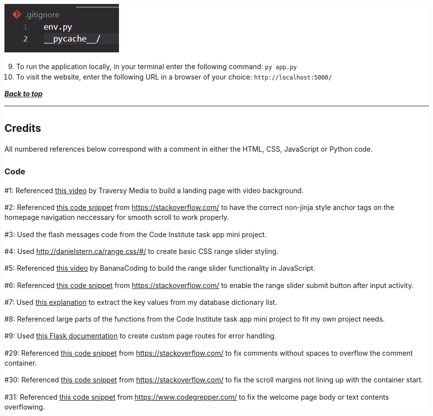 ![git ignore](docs/git-ignore.png)

9. To run the application locally, in your terminal enter the following command: `py app.py`
10. To visit the website, enter the following URL in a browser of your choice: `http://localhost:5000/`

**_[Back to top](#contents)_**

---

## Credits

All numbered references below correspond with a comment in either the HTML, CSS, JavaScript or Python code.

### Code

#1: Referenced [this video](https://www.youtube.com/watch?v=Gx_7GQtSdpc) by Traversy Media to build a landing page with video background.

#2: Referenced [this code snippet](https://stackoverflow.com/a/35986097) from https://stackoverflow.com/ to have the correct non-jinja style anchor tags on the homepage navigation neccessary for smooth scroll to work properly.

#3: Used the flash messages code from the Code Institute task app mini project.

#4: Used http://danielstern.ca/range.css/#/ to create basic CSS range slider styling.

#5: Referenced [this video](https://www.youtube.com/watch?v=BrpiNUf2XCk) by BananaCoding to build the range slider functionality in JavaScript.

#6: Referenced [this code snippet](https://stackoverflow.com/a/54423510) from https://stackoverflow.com/ to enable the range slider submit button after input activity.

#7: Used [this explanation](https://www.kite.com/python/answers/how-to-find-the-values-of-a-key-in-a-list-of-dictionaries-in-python) to extract the key values from my database dictionary list.

#8: Referenced large parts of the functions from the Code Institute task app mini project to fit my own project needs.

#9: Used [this Flask documentation](https://flask.palletsprojects.com/en/1.1.x/patterns/errorpages/) to create custom page routes for error handling.

#29: Referenced [this code snippet](https://stackoverflow.com/a/3059128) from https://stackoverflow.com/ to fix comments without spaces to overflow the comment container.

#30: Referenced [this code snippet](https://stackoverflow.com/a/61976688) from https://stackoverflow.com/ to fix the scroll margins not lining up with the container start.

#31: Referenced [this code snippet](https://www.codegrepper.com/code-examples/css/disable+scroll+css) from https://www.codegrepper.com/ to fix the welcome page body or text contents overflowing.
